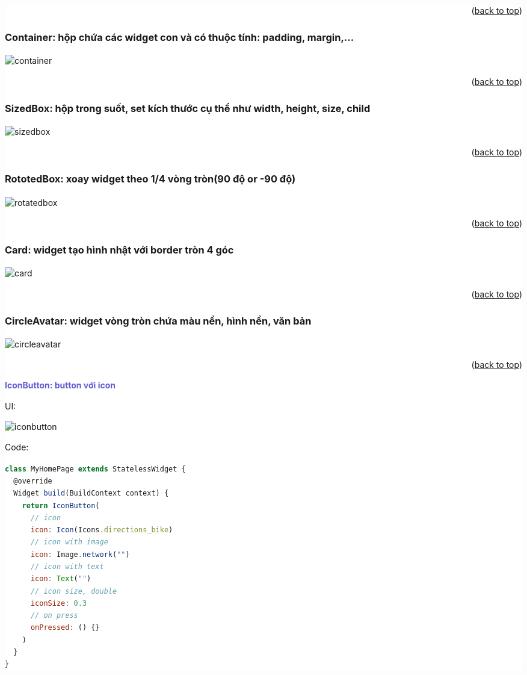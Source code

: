 <p align="right">(<a href="#readme-top">back to top</a>)</p>

### Container: hộp chứa các widget con và có thuộc tính: padding, margin,...

<img src="/technical-react/img/container.png" alt="container" />

<p align="right">(<a href="#readme-top">back to top</a>)</p>

### SizedBox: hộp trong suốt, set kích thước cụ thể như width, height, size, child

<img src="/technical-react/img/sizedbox.png" alt="sizedbox" />

<p align="right">(<a href="#readme-top">back to top</a>)</p>

### RototedBox: xoay widget theo 1/4 vòng tròn(90 độ or -90 độ)

<img src="/technical-react/img/rotatedbox.png" alt="rotatedbox" />

<p align="right">(<a href="#readme-top">back to top</a>)</p>

### Card: widget tạo hình nhật với border tròn 4 góc

<img src="/technical-react/img/card.png" alt="card" />

<p align="right">(<a href="#readme-top">back to top</a>)</p>

### CircleAvatar: widget vòng tròn chứa màu nền, hình nền, văn bản

<img src="/technical-react/img/circleavatar.png" alt="circleavatar" />

<p align="right">(<a href="#readme-top">back to top</a>)</p>

**<p style="color: #635cd1">IconButton: button với icon</p>**

UI:

<img src="https://s1.o7planning.com/vi/12859/images/64405877.gif" alt="iconbutton" />

Code:

```javascript
class MyHomePage extends StatelessWidget {
  @override
  Widget build(BuildContext context) {
    return IconButton(
      // icon
      icon: Icon(Icons.directions_bike)
      // icon with image
      icon: Image.network("")
      // icon with text
      icon: Text("")
      // icon size, double
      iconSize: 0.3
      // on press
      onPressed: () {}
    )
  }
}
```

